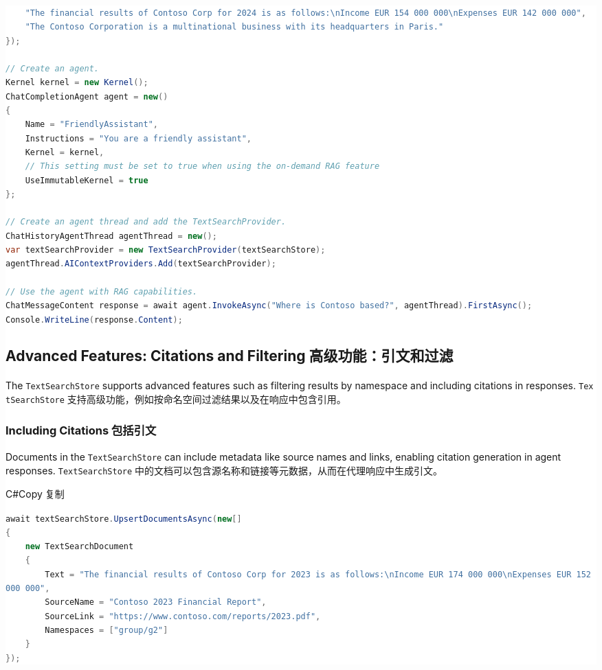 ```csharp
    "The financial results of Contoso Corp for 2024 is as follows:\nIncome EUR 154 000 000\nExpenses EUR 142 000 000",
    "The Contoso Corporation is a multinational business with its headquarters in Paris."
});

// Create an agent.
Kernel kernel = new Kernel();
ChatCompletionAgent agent = new()
{
    Name = "FriendlyAssistant",
    Instructions = "You are a friendly assistant",
    Kernel = kernel,
    // This setting must be set to true when using the on-demand RAG feature
    UseImmutableKernel = true
};

// Create an agent thread and add the TextSearchProvider.
ChatHistoryAgentThread agentThread = new();
var textSearchProvider = new TextSearchProvider(textSearchStore);
agentThread.AIContextProviders.Add(textSearchProvider);

// Use the agent with RAG capabilities.
ChatMessageContent response = await agent.InvokeAsync("Where is Contoso based?", agentThread).FirstAsync();
Console.WriteLine(response.Content);
```



## Advanced Features: Citations and Filtering 高级功能：引文和过滤

The `TextSearchStore` supports advanced features such as filtering results by namespace and including citations in responses.
`TextSearchStore` 支持高级功能，例如按命名空间过滤结果以及在响应中包含引用。



### Including Citations  包括引文

Documents in the `TextSearchStore` can include metadata like source names and links, enabling citation generation in agent responses.
`TextSearchStore` 中的文档可以包含源名称和链接等元数据，从而在代理响应中生成引文。

C#Copy  复制

```csharp
await textSearchStore.UpsertDocumentsAsync(new[]
{
    new TextSearchDocument
    {
        Text = "The financial results of Contoso Corp for 2023 is as follows:\nIncome EUR 174 000 000\nExpenses EUR 152 000 000",
        SourceName = "Contoso 2023 Financial Report",
        SourceLink = "https://www.contoso.com/reports/2023.pdf",
        Namespaces = ["group/g2"]
    }
});
```
